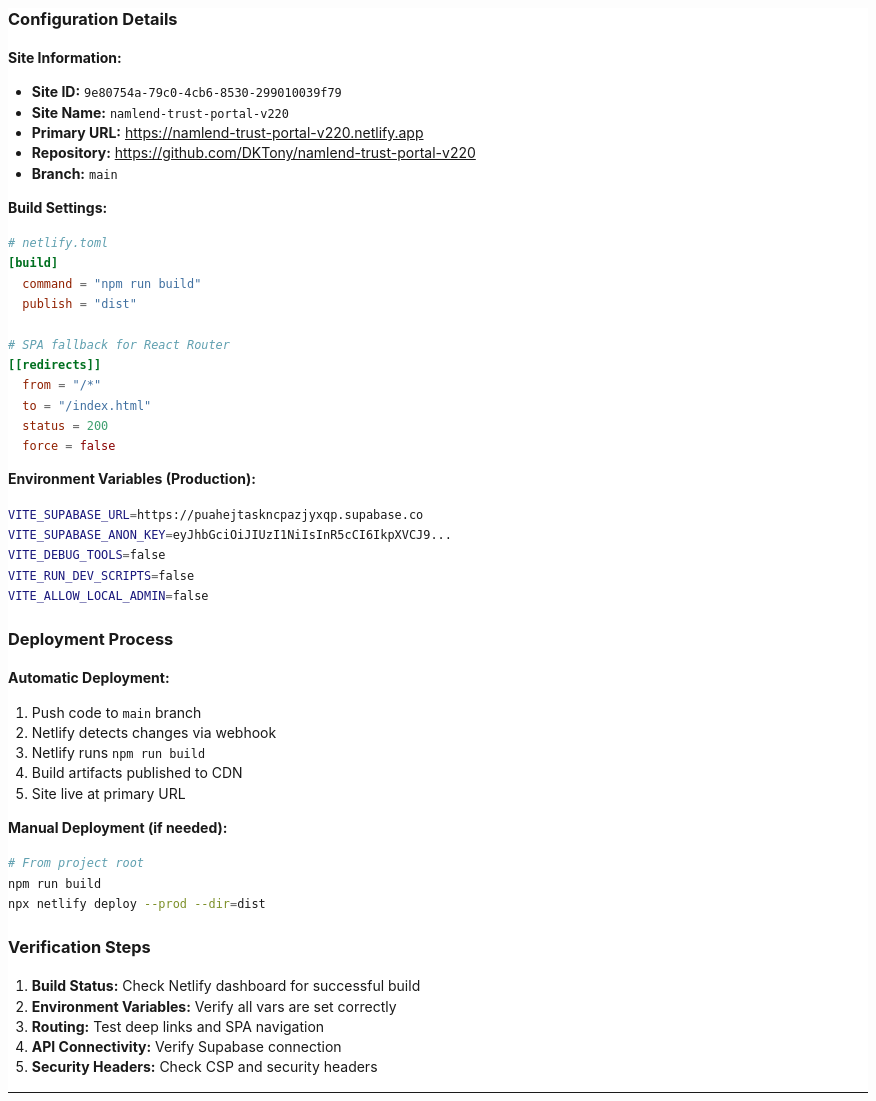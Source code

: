 ### Configuration Details

**Site Information:**
- **Site ID:** `9e80754a-79c0-4cb6-8530-299010039f79`
- **Site Name:** `namlend-trust-portal-v220`
- **Primary URL:** https://namlend-trust-portal-v220.netlify.app
- **Repository:** https://github.com/DKTony/namlend-trust-portal-v220
- **Branch:** `main`

**Build Settings:**
```toml
# netlify.toml
[build]
  command = "npm run build"
  publish = "dist"

# SPA fallback for React Router
[[redirects]]
  from = "/*"
  to = "/index.html"
  status = 200
  force = false
```

**Environment Variables (Production):**
```bash
VITE_SUPABASE_URL=https://puahejtaskncpazjyxqp.supabase.co
VITE_SUPABASE_ANON_KEY=eyJhbGciOiJIUzI1NiIsInR5cCI6IkpXVCJ9...
VITE_DEBUG_TOOLS=false
VITE_RUN_DEV_SCRIPTS=false
VITE_ALLOW_LOCAL_ADMIN=false
```

### Deployment Process

**Automatic Deployment:**
1. Push code to `main` branch
2. Netlify detects changes via webhook
3. Netlify runs `npm run build`
4. Build artifacts published to CDN
5. Site live at primary URL

**Manual Deployment (if needed):**
```bash
# From project root
npm run build
npx netlify deploy --prod --dir=dist
```

### Verification Steps

1. **Build Status:** Check Netlify dashboard for successful build
2. **Environment Variables:** Verify all vars are set correctly
3. **Routing:** Test deep links and SPA navigation
4. **API Connectivity:** Verify Supabase connection
5. **Security Headers:** Check CSP and security headers

---
